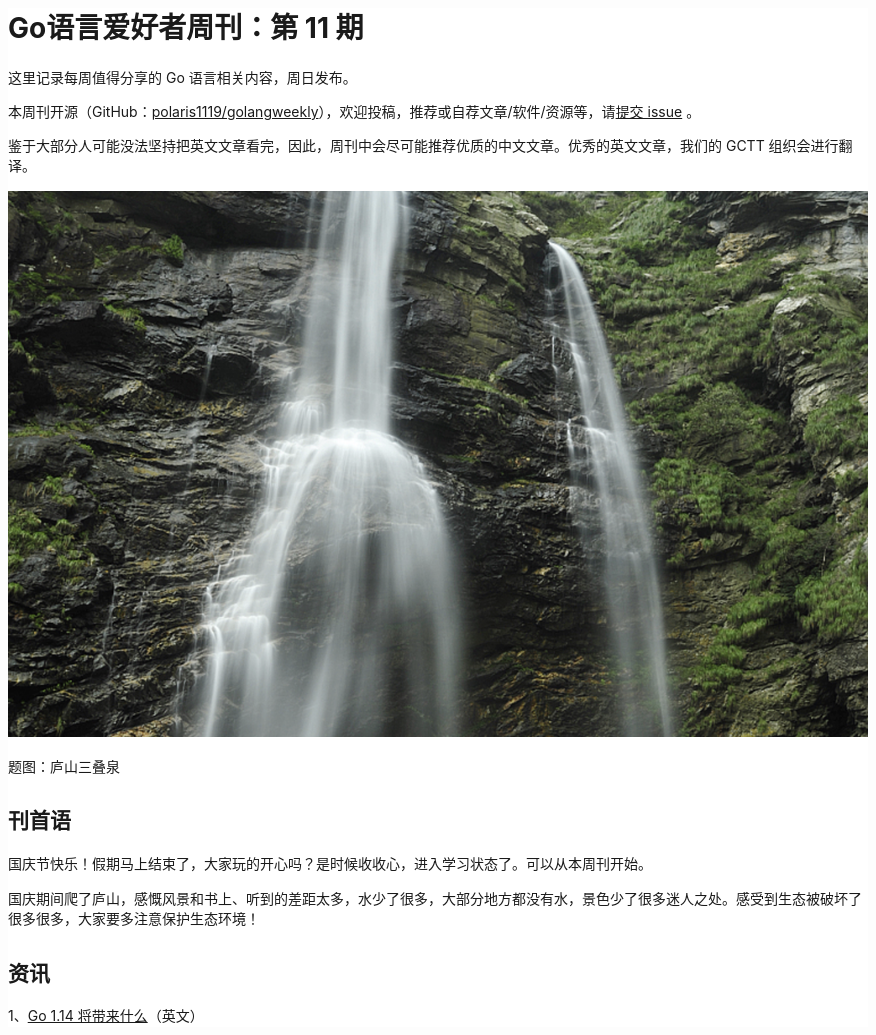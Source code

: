 # Go语言爱好者周刊：第 11 期

这里记录每周值得分享的 Go 语言相关内容，周日发布。

本周刊开源（GitHub：[polaris1119/golangweekly](https://github.com/polaris1119/golangweekly)），欢迎投稿，推荐或自荐文章/软件/资源等，请[提交 issue](https://github.com/polaris1119/golangweekly/issues) 。

鉴于大部分人可能没法坚持把英文文章看完，因此，周刊中会尽可能推荐优质的中文文章。优秀的英文文章，我们的 GCTT 组织会进行翻译。

![cover](imgs/issue011/cover.jpg)

题图：庐山三叠泉

## 刊首语

国庆节快乐！假期马上结束了，大家玩的开心吗？是时候收收心，进入学习状态了。可以从本周刊开始。

国庆期间爬了庐山，感慨风景和书上、听到的差距太多，水少了很多，大部分地方都没有水，景色少了很多迷人之处。感受到生态被破坏了很多很多，大家要多注意保护生态环境！

## 资讯

1、[Go 1.14 将带来什么](https://docs.google.com/presentation/d/1HfIwlVTmVWQk94OLKfTGvXpQxyp0U4ywG1u5j2tjiuE/edit#slide=id.g550f852d27_228_0)（英文）
